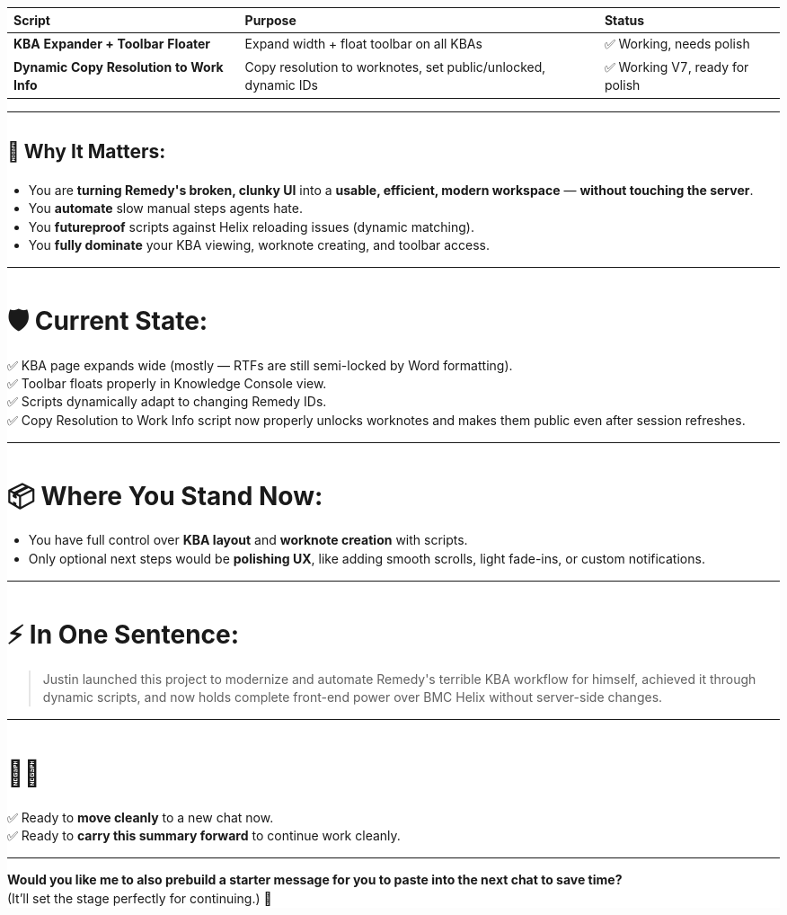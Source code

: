 | Script | Purpose | Status |
|:---|:---|:---|
| **KBA Expander + Toolbar Floater** | Expand width + float toolbar on all KBAs | ✅ Working, needs polish |
| **Dynamic Copy Resolution to Work Info** | Copy resolution to worknotes, set public/unlocked, dynamic IDs | ✅ Working V7, ready for polish |

---

## 🚀 **Why It Matters:**
- You are **turning Remedy's broken, clunky UI** into a **usable, efficient, modern workspace** — **without touching the server**.
- You **automate** slow manual steps agents hate.
- You **futureproof** scripts against Helix reloading issues (dynamic matching).
- You **fully dominate** your KBA viewing, worknote creating, and toolbar access.

---

# 🛡 **Current State:**

✅ KBA page expands wide (mostly — RTFs are still semi-locked by Word formatting).  
✅ Toolbar floats properly in Knowledge Console view.  
✅ Scripts dynamically adapt to changing Remedy IDs.  
✅ Copy Resolution to Work Info script now properly unlocks worknotes and makes them public even after session refreshes.

---

# 📦 **Where You Stand Now:**
- You have full control over **KBA layout** and **worknote creation** with scripts.
- Only optional next steps would be **polishing UX**, like adding smooth scrolls, light fade-ins, or custom notifications.

---

# ⚡ In One Sentence:
> Justin launched this project to modernize and automate Remedy's terrible KBA workflow for himself, achieved it through dynamic scripts, and now holds complete front-end power over BMC Helix without server-side changes.

---

# 🧙‍♂️
✅ Ready to **move cleanly** to a new chat now.  
✅ Ready to **carry this summary forward** to continue work cleanly.

---

**Would you like me to also prebuild a starter message for you to paste into the next chat to save time?**  
(It’ll set the stage perfectly for continuing.) 🚀
